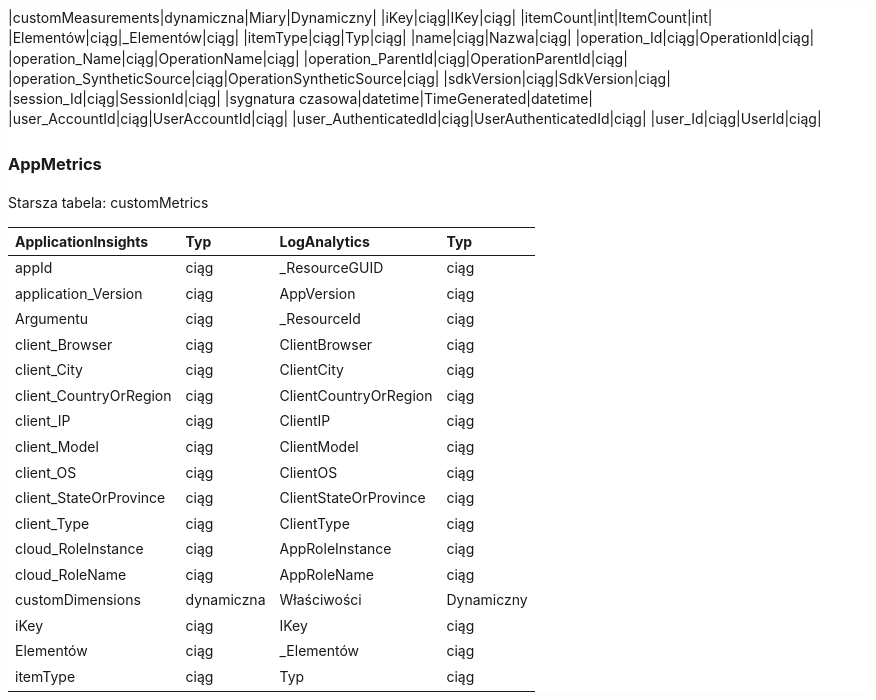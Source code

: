 |customMeasurements|dynamiczna|Miary|Dynamiczny|
|iKey|ciąg|IKey|ciąg|
|itemCount|int|ItemCount|int|
|Elementów|ciąg|\_Elementów|ciąg|
|itemType|ciąg|Typ|ciąg|
|name|ciąg|Nazwa|ciąg|
|operation_Id|ciąg|OperationId|ciąg|
|operation_Name|ciąg|OperationName|ciąg|
|operation_ParentId|ciąg|OperationParentId|ciąg|
|operation_SyntheticSource|ciąg|OperationSyntheticSource|ciąg|
|sdkVersion|ciąg|SdkVersion|ciąg|
|session_Id|ciąg|SessionId|ciąg|
|sygnatura czasowa|datetime|TimeGenerated|datetime|
|user_AccountId|ciąg|UserAccountId|ciąg|
|user_AuthenticatedId|ciąg|UserAuthenticatedId|ciąg|
|user_Id|ciąg|UserId|ciąg|

### <a name="appmetrics"></a>AppMetrics

Starsza tabela: customMetrics

|ApplicationInsights|Typ|LogAnalytics|Typ|
|:---|:---|:---|:---|
|appId|ciąg|\_ResourceGUID|ciąg|
|application_Version|ciąg|AppVersion|ciąg|
|Argumentu|ciąg|\_ResourceId|ciąg|
|client_Browser|ciąg|ClientBrowser|ciąg|
|client_City|ciąg|ClientCity|ciąg|
|client_CountryOrRegion|ciąg|ClientCountryOrRegion|ciąg|
|client_IP|ciąg|ClientIP|ciąg|
|client_Model|ciąg|ClientModel|ciąg|
|client_OS|ciąg|ClientOS|ciąg|
|client_StateOrProvince|ciąg|ClientStateOrProvince|ciąg|
|client_Type|ciąg|ClientType|ciąg|
|cloud_RoleInstance|ciąg|AppRoleInstance|ciąg|
|cloud_RoleName|ciąg|AppRoleName|ciąg|
|customDimensions|dynamiczna|Właściwości|Dynamiczny|
|iKey|ciąg|IKey|ciąg|
|Elementów|ciąg|\_Elementów|ciąg|
|itemType|ciąg|Typ|ciąg|